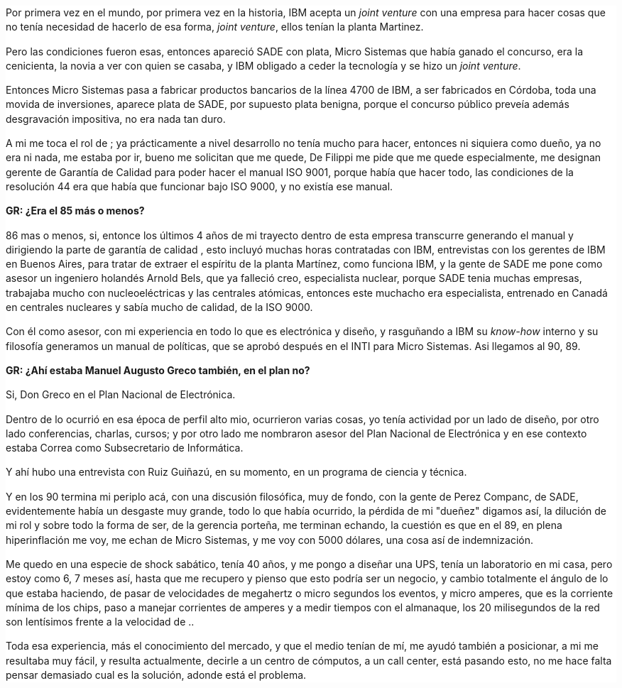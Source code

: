 Por primera vez en el mundo, por primera vez en la historia, IBM acepta un *joint venture* con una empresa para hacer cosas que no tenía necesidad de hacerlo de esa forma, *joint venture*, ellos tenían la planta Martinez.

Pero las condiciones fueron esas, entonces apareció SADE con plata, Micro Sistemas que había ganado el concurso, era la cenicienta, la novia a ver con quien se casaba, y IBM obligado a ceder la tecnología y se hizo un *joint venture*.

Entonces Micro Sistemas pasa a fabricar productos bancarios de la línea 4700 de IBM, a ser fabricados en Córdoba, toda una movida de inversiones, aparece plata de SADE, por supuesto plata benigna, porque el concurso público preveía además desgravación impositiva, no era nada tan duro.

A mi me toca el rol de ; ya prácticamente a nivel desarrollo no tenía mucho para hacer, entonces ni siquiera como dueño, ya no era ni nada, me estaba por ir, bueno me solicitan que me quede, De Filippi me pide que me quede especialmente, me designan gerente de Garantía de Calidad para poder hacer el manual ISO 9001, porque había que hacer todo, las condiciones de la resolución 44 era que había que funcionar bajo ISO 9000, y no existía ese manual.

**GR: ¿Era el 85 más o menos?**

86 mas o menos, si, entonce los últimos 4 años de mi trayecto dentro de esta empresa transcurre generando el manual y dirigiendo la parte de garantía de calidad , esto incluyó muchas horas contratadas con IBM, entrevistas con los gerentes de IBM en Buenos Aires, para tratar de extraer el espíritu de la planta Martínez, como funciona IBM, y la gente de SADE me pone como asesor un ingeniero holandés Arnold Bels, que ya falleció creo, especialista nuclear, porque SADE tenia muchas empresas, trabajaba mucho con nucleoeléctricas y las centrales atómicas, entonces este muchacho era especialista, entrenado en Canadá en centrales nucleares y sabía mucho de calidad, de la ISO 9000.

Con él como asesor, con mi experiencia en todo lo que es electrónica y diseño, y rasguñando a IBM su *know-how* interno y su filosofía generamos un manual de políticas, que se aprobó después en el INTI para Micro Sistemas. Asi llegamos al 90, 89. 

**GR: ¿Ahí estaba Manuel Augusto Greco también, en el plan no?**

Si, Don Greco en el Plan Nacional de Electrónica.

Dentro de lo ocurrió en esa época de perfil alto mio, ocurrieron varias cosas, yo tenía actividad por un lado de diseño, por otro lado conferencias, charlas, cursos; y por otro lado me nombraron asesor del Plan Nacional de Electrónica y en ese contexto estaba Correa como Subsecretario de Informática.

Y ahí hubo una entrevista con Ruiz Guiñazú, en su momento, en un programa de ciencia y técnica.

Y en los 90 termina mi periplo acá, con una discusión filosófica, muy de fondo, con la gente de Perez Companc, de SADE, evidentemente había un desgaste muy grande, todo lo que había ocurrido, la pérdida de mi "dueñez" digamos así, la dilución de mi rol y sobre todo la forma de ser, de la gerencia porteña, me terminan echando, la cuestión es que en el 89, en plena hiperinflación me voy, me echan de Micro Sistemas, y me voy con 5000 dólares, una cosa así de indemnización.

Me quedo en una especie de shock sabático, tenía 40 años, y me pongo a diseñar una UPS, tenía un laboratorio en mi casa, pero estoy como 6, 7 meses así, hasta que me recupero y pienso que esto podría ser un negocio, y cambio totalmente el ángulo de lo que estaba haciendo, de pasar de velocidades de megahertz o micro segundos los eventos, y micro amperes, que es la corriente mínima de los chips, paso a manejar corrientes de amperes y a medir tiempos con el almanaque, los 20 milisegundos de la red son lentísimos frente a la velocidad de ..

Toda esa experiencia, más el conocimiento del mercado, y que el medio tenían de mí, me ayudó también a posicionar, a mi me resultaba muy fácil, y resulta actualmente, decirle a un centro de cómputos, a un call center, está pasando esto, no me hace falta pensar demasiado cual es la solución, adonde está el problema.
